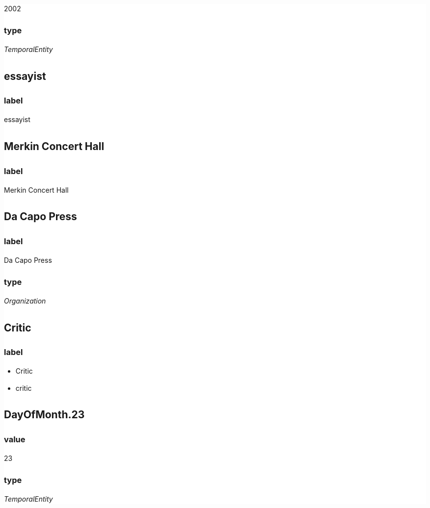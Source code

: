 
2002

### type


*TemporalEntity*

## essayist

### label


essayist

## Merkin Concert Hall

### label


Merkin Concert Hall

## Da Capo Press

### label


Da Capo Press

### type


*Organization*

## Critic

### label

 - Critic

 - critic

## DayOfMonth.23

### value


23

### type


*TemporalEntity*
